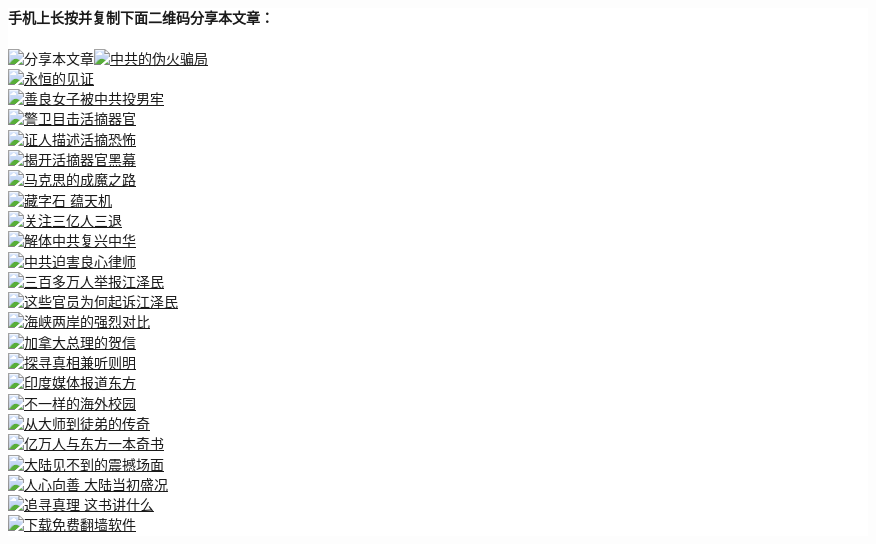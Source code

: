 <strong>手机上长按并复制下面二维码分享本文章：</strong><br><br><img src="https://chart.apis.google.com/chart?cht=qr&chs=240x240&choe=UTF-8&chld=M|2&chl=https://github.com/hlsodg3891/djy/blob/master/gb/22/1/5/n13483259.md%231" title="分享本文章"></td><td VALIGN=TOP><a href="https://github.com/hlsodg3891/djy/blob/master/gb/16/1/21/n4622075.md?dfh#1" target="_blank"><img src="https://raw.githubusercontent.com/hlsodg3891/djy/master/gb/300/wei-f1.jpg" title="中共的伪火骗局"  alt="中共的伪火骗局"></a><br><a href="https://github.com/hlsodg3891/www/blob/master/README.md?dfh#9" target="_blank"><img src="https://raw.githubusercontent.com/hlsodg3891/djy/master/gb/300/yong-h.jpg" title="永恒的见证"  alt="永恒的见证"></a><br><a href="https://github.com/hlsodg3891/djy/blob/master/gb/13/9/29/n3974789.md?dfh#1" target="_blank"><img src="https://raw.githubusercontent.com/hlsodg3891/djy/master/gb/300/shang-lnz.jpg" title="善良女子被中共投男牢"  alt="善良女子被中共投男牢"></a><br><a href="https://github.com/hlsodg3891/djy/blob/master/gb/16/3/16/n4663449.md?dfh#1" target="_blank"><img src="https://raw.githubusercontent.com/hlsodg3891/djy/master/gb/300/huo-z3.jpg" title="警卫目击活摘器官"  alt="警卫目击活摘器官"></a><br><a href="https://github.com/hlsodg3891/djy/blob/master/gb/16/8/7/n8177641.md?dfh#1" target="_blank"><img src="https://raw.githubusercontent.com/hlsodg3891/djy/master/gb/300/huo-z4.jpg" title="证人描述活摘恐怖"  alt="证人描述活摘恐怖"></a><br><a href="https://github.com/hlsodg3891/djy/blob/master/gb/10/4/19/n2881569.md?dfh#1" target="_blank"><img src="https://raw.githubusercontent.com/hlsodg3891/djy/master/gb/300/huo-z1.jpg" title="揭开活摘器官黑幕"  alt="揭开活摘器官黑幕"></a><br><a href="https://github.com/hlsodg3891/djy/blob/master/gb/10/11/7/n3077476.md?dfh#1" target="_blank"><img src="https://raw.githubusercontent.com/hlsodg3891/djy/master/gb/300/ma-ks.jpg" title="马克思的成魔之路"  alt="马克思的成魔之路"></a><br><a href="https://github.com/hlsodg3891/djy/blob/master/gb/14/6/9/n4173977.md?dfh#1" target="_blank"><img src="https://raw.githubusercontent.com/hlsodg3891/djy/master/gb/300/chang-zs.jpg" title="藏字石 蕴天机"  alt="藏字石 蕴天机"></a><br><a href="https://github.com/hlsodg3891/djy/blob/master/gb/18/5/10/n10381511.md?dfh#1" target="_blank"><img src="https://raw.githubusercontent.com/hlsodg3891/djy/master/gb/300/st1.jpg" title="关注三亿人三退"  alt="关注三亿人三退"></a><br><a href="https://github.com/hlsodg3891/djy/blob/master/gb/18/3/21/n10237682.md?dfh#1" target="_blank"><img src="https://raw.githubusercontent.com/hlsodg3891/djy/master/gb/300/jie-t.jpg" title="解体中共复兴中华"  alt="解体中共复兴中华"></a><br><a href="https://github.com/hlsodg3891/djy/blob/master/gb/9/2/9/n2422991.md?dfh#1" target="_blank"><img src="https://raw.githubusercontent.com/hlsodg3891/djy/master/gb/300/gao-zs.jpg" title="中共迫害良心律师"  alt="中共迫害良心律师"></a><br><a href="https://github.com/hlsodg3891/djy/blob/master/gb/18/12/9/n10900044.md?dfh#1" target="_blank"><img src="https://raw.githubusercontent.com/hlsodg3891/djy/master/gb/300/sj1.jpg" title="三百多万人举报江泽民"  alt="三百多万人举报江泽民"></a><br><a href="https://github.com/hlsodg3891/djy/blob/master/gb/18/8/28/n10672014.md?dfh#1" target="_blank"><img src="https://raw.githubusercontent.com/hlsodg3891/djy/master/gb/300/sj2.jpg" title="这些官员为何起诉江泽民"  alt="这些官员为何起诉江泽民"></a><br><a href="https://github.com/hlsodg3891/djy/blob/master/gb/8/12/18/n2367165.md?dfh#1" target="_blank"><img src="https://raw.githubusercontent.com/hlsodg3891/djy/master/gb/300/liangan.jpg" title="海峡两岸的强烈对比"  alt="海峡两岸的强烈对比"></a><br><a href="https://github.com/hlsodg3891/djy/blob/master/gb/15/12/10/n4593139.md?dfh#1" target="_blank"><img src="https://raw.githubusercontent.com/hlsodg3891/djy/master/gb/300/jia-ndzl.jpg" title="加拿大总理的贺信"  alt="加拿大总理的贺信"></a><br><a href="https://github.com/hlsodg3891/djy/blob/master/gb/11/6/17/n3289382.md?dfh#1" target="_blank"><img src="https://raw.githubusercontent.com/hlsodg3891/djy/master/gb/300/xiao-wd.jpg" title="探寻真相兼听则明"  alt="探寻真相兼听则明"></a><br><a href="https://github.com/hlsodg3891/djy/blob/master/gb/18/10/27/n10812623.md?dfh#1" target="_blank"><img src="https://raw.githubusercontent.com/hlsodg3891/djy/master/gb/300/yindu.jpg" title="印度媒体报道东方"  alt="印度媒体报道东方"></a><br><a href="https://github.com/hlsodg3891/djy/blob/master/gb/18/6/9/n10469652.md?dfh#1" target="_blank"><img src="https://raw.githubusercontent.com/hlsodg3891/djy/master/gb/300/xie-j.jpg" title="不一样的海外校园"  alt="不一样的海外校园"></a><br><a href="https://github.com/hlsodg3891/djy/blob/master/gb/7/4/5/n1669415.md?dfh#1" target="_blank"><img src="https://raw.githubusercontent.com/hlsodg3891/djy/master/gb/300/li-up.jpg" title="从大师到徒弟的传奇"  alt="从大师到徒弟的传奇"></a><br><a href="https://github.com/hlsodg3891/djy/blob/master/gb/17/5/26/n9191512.md?dfh#1" target="_blank"><img src="https://raw.githubusercontent.com/hlsodg3891/djy/master/gb/300/zfl2.jpg" title="亿万人与东方一本奇书"  alt="亿万人与东方一本奇书"></a><br><a href="https://github.com/hlsodg3891/djy/blob/master/gb/13/11/27/n4020290.md?dfh#1" target="_blank"><img src="https://raw.githubusercontent.com/hlsodg3891/djy/master/gb/300/zhen-h.jpg" title="大陆见不到的震撼场面"  alt="大陆见不到的震撼场面"></a><br><a href="https://github.com/hlsodg3891/djy/blob/master/gb/15/7/17/n4482910.md?dfh#1" target="_blank"><img src="https://raw.githubusercontent.com/hlsodg3891/djy/master/gb/300/dalu-sk.jpg" title="人心向善 大陆当初盛况"  alt="人心向善 大陆当初盛况"></a><br><a href="https://github.com/hlsodg3891/djy/blob/master/gb/19/1/5/n10955468.md?dfh#1" target="_blank"><img src="https://raw.githubusercontent.com/hlsodg3891/djy/master/gb/300/zfl1.jpg" title="追寻真理 这书讲什么"  alt="追寻真理 这书讲什么"></a><br><a href="https://github.com/hlsodg3891/www/blob/master/README.md?dfh#1" target="_blank"><img src="https://raw.githubusercontent.com/hlsodg3891/djy/master/gb/300/fq1.jpg" title="下载免费翻墙软件"  alt="下载免费翻墙软件"></a><br></td></tr></table>
